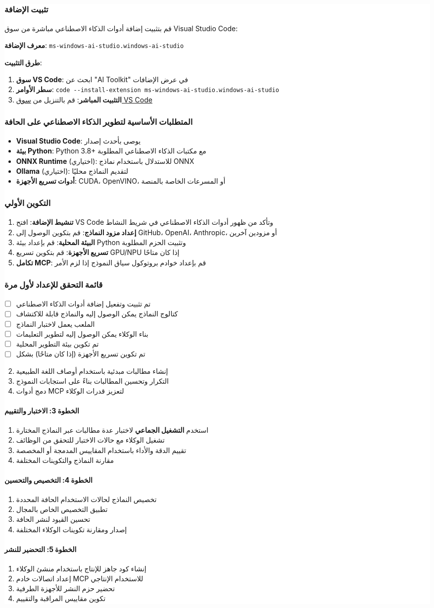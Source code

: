 ### تثبيت الإضافة
قم بتثبيت إضافة أدوات الذكاء الاصطناعي مباشرة من سوق Visual Studio Code:

**معرف الإضافة**: `ms-windows-ai-studio.windows-ai-studio`

**طرق التثبيت**:
1. **سوق VS Code**: ابحث عن "AI Toolkit" في عرض الإضافات
2. **سطر الأوامر**: `code --install-extension ms-windows-ai-studio.windows-ai-studio`
3. **التثبيت المباشر**: قم بالتنزيل من [سوق VS Code](https://marketplace.visualstudio.com/items?itemName=ms-windows-ai-studio.windows-ai-studio)

### المتطلبات الأساسية لتطوير الذكاء الاصطناعي على الحافة
- **Visual Studio Code**: يوصى بأحدث إصدار
- **بيئة Python**: Python 3.8+ مع مكتبات الذكاء الاصطناعي المطلوبة
- **ONNX Runtime** (اختياري): للاستدلال باستخدام نماذج ONNX
- **Ollama** (اختياري): لتقديم النماذج محليًا
- **أدوات تسريع الأجهزة**: CUDA، OpenVINO، أو المسرعات الخاصة بالمنصة

### التكوين الأولي
1. **تنشيط الإضافة**: افتح VS Code وتأكد من ظهور أدوات الذكاء الاصطناعي في شريط النشاط
2. **إعداد مزود النماذج**: قم بتكوين الوصول إلى GitHub، OpenAI، Anthropic، أو مزودين آخرين
3. **البيئة المحلية**: قم بإعداد بيئة Python وتثبيت الحزم المطلوبة
4. **تسريع الأجهزة**: قم بتكوين تسريع GPU/NPU إذا كان متاحًا
5. **تكامل MCP**: قم بإعداد خوادم بروتوكول سياق النموذج إذا لزم الأمر

### قائمة التحقق للإعداد لأول مرة
- [ ] تم تثبيت وتفعيل إضافة أدوات الذكاء الاصطناعي
- [ ] كتالوج النماذج يمكن الوصول إليه والنماذج قابلة للاكتشاف
- [ ] الملعب يعمل لاختبار النماذج
- [ ] بناء الوكلاء يمكن الوصول إليه لتطوير التعليمات
- [ ] تم تكوين بيئة التطوير المحلية
- [ ] تم تكوين تسريع الأجهزة (إذا كان متاحًا) بشكل
2. إنشاء مطالبات مبدئية باستخدام أوصاف اللغة الطبيعية  
3. التكرار وتحسين المطالبات بناءً على استجابات النموذج  
4. دمج أدوات MCP لتعزيز قدرات الوكلاء  

#### الخطوة 3: الاختبار والتقييم  
1. استخدم **التشغيل الجماعي** لاختبار عدة مطالبات عبر النماذج المختارة  
2. تشغيل الوكلاء مع حالات الاختبار للتحقق من الوظائف  
3. تقييم الدقة والأداء باستخدام المقاييس المدمجة أو المخصصة  
4. مقارنة النماذج والتكوينات المختلفة  

#### الخطوة 4: التخصيص والتحسين  
1. تخصيص النماذج لحالات الاستخدام الحافة المحددة  
2. تطبيق التخصيص الخاص بالمجال  
3. تحسين القيود لنشر الحافة  
4. إصدار ومقارنة تكوينات الوكلاء المختلفة  

#### الخطوة 5: التحضير للنشر  
1. إنشاء كود جاهز للإنتاج باستخدام منشئ الوكلاء  
2. إعداد اتصالات خادم MCP للاستخدام الإنتاجي  
3. تحضير حزم النشر للأجهزة الطرفية  
4. تكوين مقاييس المراقبة والتقييم  
